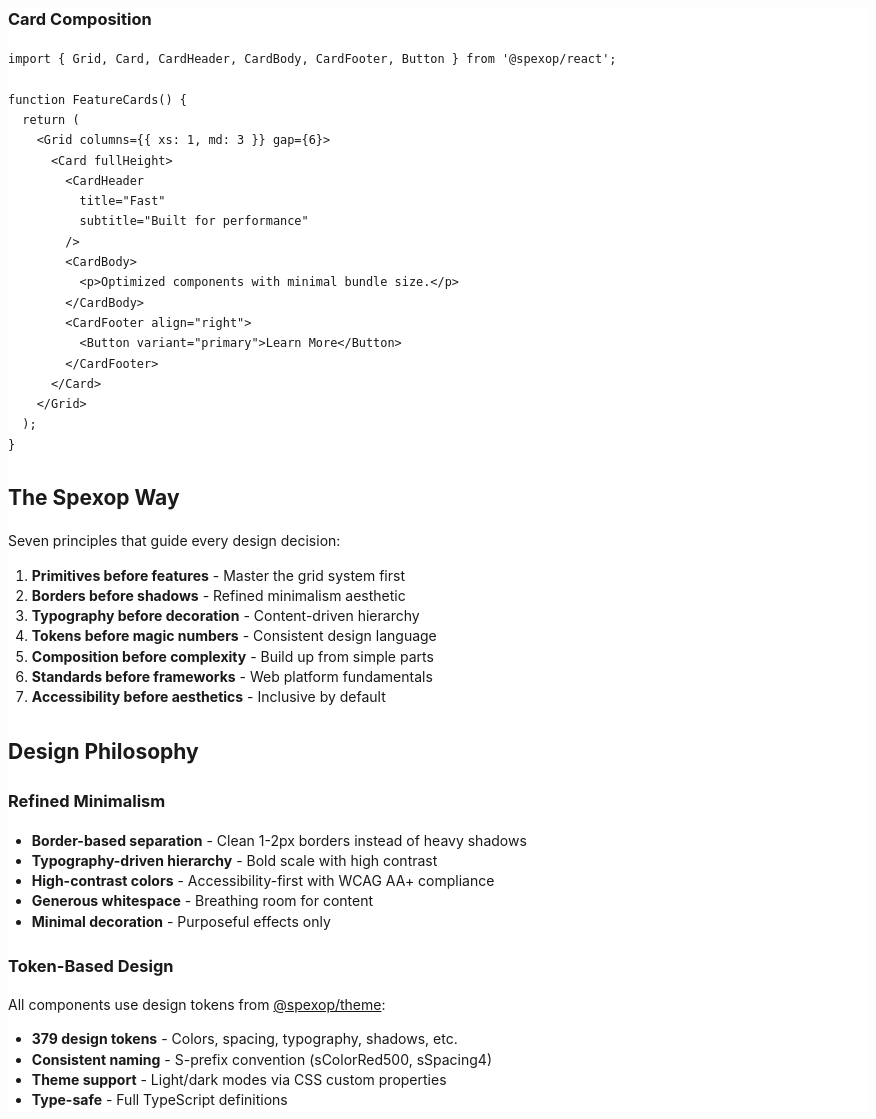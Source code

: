 ### Card Composition

```tsx
import { Grid, Card, CardHeader, CardBody, CardFooter, Button } from '@spexop/react';

function FeatureCards() {
  return (
    <Grid columns={{ xs: 1, md: 3 }} gap={6}>
      <Card fullHeight>
        <CardHeader 
          title="Fast" 
          subtitle="Built for performance"
        />
        <CardBody>
          <p>Optimized components with minimal bundle size.</p>
        </CardBody>
        <CardFooter align="right">
          <Button variant="primary">Learn More</Button>
        </CardFooter>
      </Card>
    </Grid>
  );
}
```

## The Spexop Way

Seven principles that guide every design decision:

1. **Primitives before features** - Master the grid system first
2. **Borders before shadows** - Refined minimalism aesthetic
3. **Typography before decoration** - Content-driven hierarchy
4. **Tokens before magic numbers** - Consistent design language
5. **Composition before complexity** - Build up from simple parts
6. **Standards before frameworks** - Web platform fundamentals
7. **Accessibility before aesthetics** - Inclusive by default

## Design Philosophy

### Refined Minimalism

- **Border-based separation** - Clean 1-2px borders instead of heavy shadows
- **Typography-driven hierarchy** - Bold scale with high contrast
- **High-contrast colors** - Accessibility-first with WCAG AA+ compliance
- **Generous whitespace** - Breathing room for content
- **Minimal decoration** - Purposeful effects only

### Token-Based Design

All components use design tokens from [@spexop/theme](https://npmjs.com/package/@spexop/theme):

- **379 design tokens** - Colors, spacing, typography, shadows, etc.
- **Consistent naming** - S-prefix convention (sColorRed500, sSpacing4)
- **Theme support** - Light/dark modes via CSS custom properties
- **Type-safe** - Full TypeScript definitions
